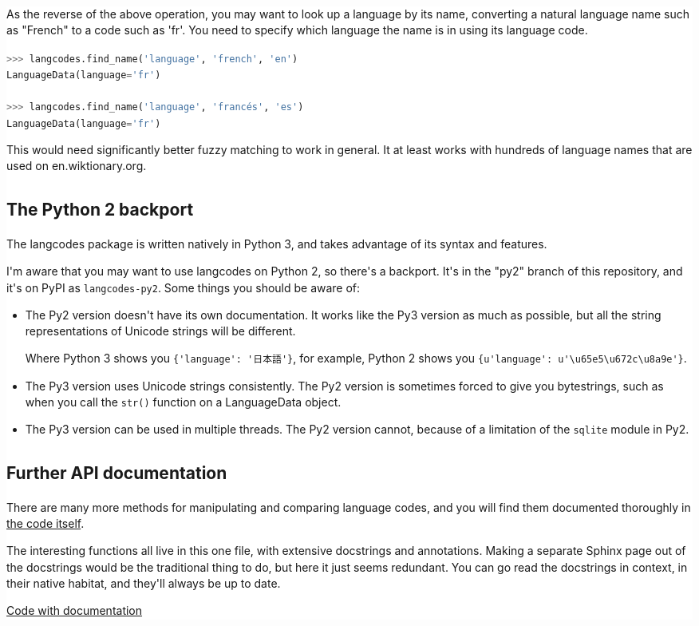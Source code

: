 As the reverse of the above operation, you may want to look up a language by
its name, converting a natural language name such as "French" to a code such as
'fr'. You need to specify which language the name is in using its language
code.

```python
>>> langcodes.find_name('language', 'french', 'en')
LanguageData(language='fr')

>>> langcodes.find_name('language', 'francés', 'es')
LanguageData(language='fr')
```

This would need significantly better fuzzy matching to work in general. It at least
works with hundreds of language names that are used on en.wiktionary.org.


## The Python 2 backport

The langcodes package is written natively in Python 3, and takes advantage of
its syntax and features.

I'm aware that you may want to use langcodes on Python 2, so there's a
backport. It's in the "py2" branch of this repository, and it's on PyPI as
`langcodes-py2`. Some things you should be aware of:

* The Py2 version doesn't have its own documentation. It works like the Py3
  version as much as possible, but all the string representations of
  Unicode strings will be different.

  Where Python 3 shows you `{'language': '日本語'}`, for example, Python 2
  shows you `{u'language': u'\u65e5\u672c\u8a9e'}`.

* The Py3 version uses Unicode strings consistently. The Py2 version is
  sometimes forced to give you bytestrings, such as when you call the `str()`
  function on a LanguageData object.

* The Py3 version can be used in multiple threads. The Py2 version cannot,
  because of a limitation of the `sqlite` module in Py2.


## Further API documentation

There are many more methods for manipulating and comparing language codes,
and you will find them documented thoroughly in [the code itself][code].

The interesting functions all live in this one file, with extensive docstrings
and annotations. Making a separate Sphinx page out of the docstrings would be
the traditional thing to do, but here it just seems redundant. You can go read
the docstrings in context, in their native habitat, and they'll always be up to
date.

[Code with documentation][code]

[code]: https://github.com/LuminosoInsight/langcodes/blob/master/langcodes/__init__.py
